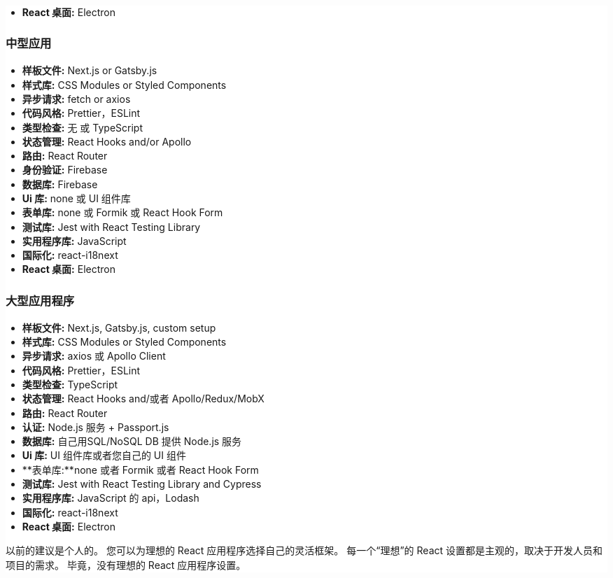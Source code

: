 - **React 桌面:** Electron

### 中型应用

- **样板文件:** Next.js or Gatsby.js
- **样式库:** CSS Modules or Styled Components
- **异步请求:** fetch or axios
- **代码风格:** Prettier，ESLint
- **类型检查:** 无 或 TypeScript
- **状态管理:** React Hooks and/or Apollo 
- **路由:** React Router 
- **身份验证:** Firebase
- **数据库:** Firebase
- **Ui 库:** none 或 UI 组件库
- **表单库:** none 或 Formik 或 React Hook Form
- **测试库:** Jest with React Testing Library
- **实用程序库:** JavaScript
- **国际化:** react-i18next
- **React 桌面:** Electron

### 大型应用程序

- **样板文件:** Next.js, Gatsby.js, custom setup
- **样式库:**  CSS Modules or Styled Components
- **异步请求:** axios 或 Apollo Client
- **代码风格:** Prettier，ESLint
- **类型检查:** TypeScript
- **状态管理:** React Hooks and/或者 Apollo/Redux/MobX 
- **路由:** React Router
- **认证:**  Node.js 服务 + Passport.js
- **数据库:** 自己用SQL/NoSQL DB 提供 Node.js 服务
- **Ui 库:** UI 组件库或者您自己的 UI 组件
- **表单库:**none 或者 Formik 或者 React Hook Form
- **测试库:** Jest with React Testing Library and Cypress
- **实用程序库:** JavaScript 的 api，Lodash
- **国际化:** react-i18next
- **React 桌面:** Electron

以前的建议是个人的。 您可以为理想的 React 应用程序选择自己的灵活框架。 每一个“理想”的 React 设置都是主观的，取决于开发人员和项目的需求。 毕竟，没有理想的 React 应用程序设置。